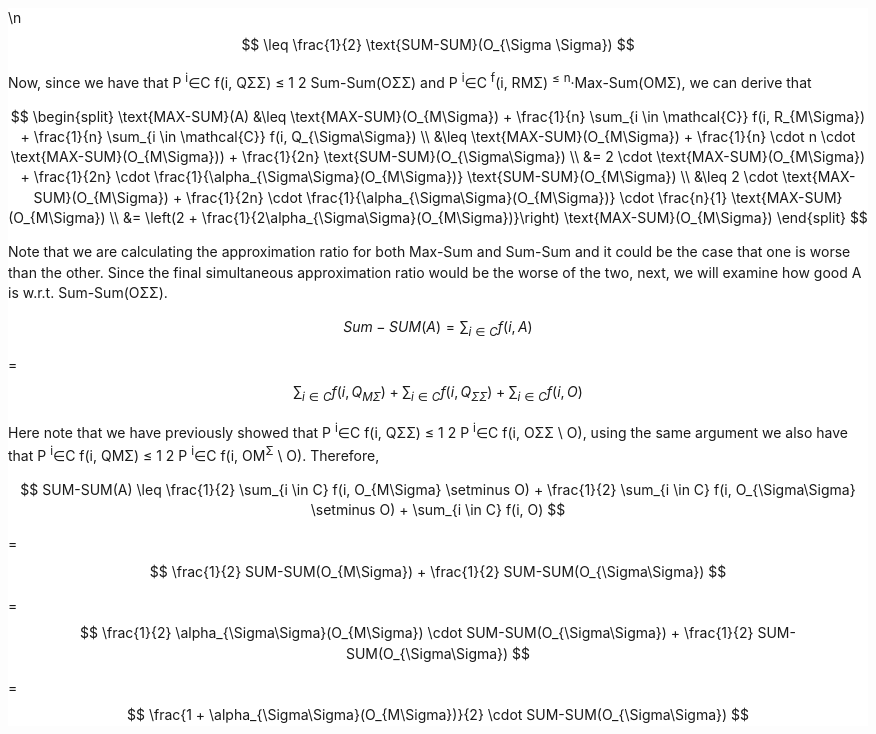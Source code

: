 \n
$$
\leq \frac{1}{2} \text{SUM-SUM}(O_{\Sigma \Sigma})
$$

Now, since we have that P <sup>i</sup>∈C f(i, QΣΣ) ≤ 1 2 Sum-Sum(OΣΣ) and P <sup>i</sup>∈C <sup>f</sup>(i, RMΣ) <sup>≤</sup> <sup>n</sup>·Max-Sum(OMΣ), we can derive that

$$
\begin{split} \text{MAX-SUM}(A) &\leq \text{MAX-SUM}(O_{M\Sigma}) + \frac{1}{n} \sum_{i \in \mathcal{C}} f(i, R_{M\Sigma}) + \frac{1}{n} \sum_{i \in \mathcal{C}} f(i, Q_{\Sigma\Sigma}) \\ &\leq \text{MAX-SUM}(O_{M\Sigma}) + \frac{1}{n} \cdot n \cdot \text{MAX-SUM}(O_{M\Sigma})) + \frac{1}{2n} \text{SUM-SUM}(O_{\Sigma\Sigma}) \\ &= 2 \cdot \text{MAX-SUM}(O_{M\Sigma}) + \frac{1}{2n} \cdot \frac{1}{\alpha_{\Sigma\Sigma}(O_{M\Sigma})} \text{SUM-SUM}(O_{M\Sigma}) \\ &\leq 2 \cdot \text{MAX-SUM}(O_{M\Sigma}) + \frac{1}{2n} \cdot \frac{1}{\alpha_{\Sigma\Sigma}(O_{M\Sigma})} \cdot \frac{n}{1} \text{MAX-SUM}(O_{M\Sigma}) \\ &= \left(2 + \frac{1}{2\alpha_{\Sigma\Sigma}(O_{M\Sigma})}\right) \text{MAX-SUM}(O_{M\Sigma}) \end{split}
$$

Note that we are calculating the approximation ratio for both Max-Sum and Sum-Sum and it could be the case that one is worse than the other. Since the final simultaneous approximation ratio would be the worse of the two, next, we will examine how good A is w.r.t. Sum-Sum(OΣΣ).

$$
Sum-SUM(A) = \sum_{i \in C} f(i, A)
$$
  
= 
$$
\sum_{i \in C} f(i, Q_{M\Sigma}) + \sum_{i \in C} f(i, Q_{\Sigma\Sigma}) + \sum_{i \in C} f(i, O)
$$

Here note that we have previously showed that P <sup>i</sup>∈C f(i, QΣΣ) ≤ 1 2 P <sup>i</sup>∈C f(i, OΣΣ \ O), using the same argument we also have that P <sup>i</sup>∈C f(i, QMΣ) ≤ 1 2 P <sup>i</sup>∈C f(i, OM<sup>Σ</sup> \ O). Therefore,

$$
SUM-SUM(A) \leq \frac{1}{2} \sum_{i \in C} f(i, O_{M\Sigma} \setminus O) + \frac{1}{2} \sum_{i \in C} f(i, O_{\Sigma\Sigma} \setminus O) + \sum_{i \in C} f(i, O)
$$
  
= 
$$
\frac{1}{2} SUM-SUM(O_{M\Sigma}) + \frac{1}{2} SUM-SUM(O_{\Sigma\Sigma})
$$
  
= 
$$
\frac{1}{2} \alpha_{\Sigma\Sigma}(O_{M\Sigma}) \cdot SUM-SUM(O_{\Sigma\Sigma}) + \frac{1}{2} SUM-SUM(O_{\Sigma\Sigma})
$$
  
= 
$$
\frac{1 + \alpha_{\Sigma\Sigma}(O_{M\Sigma})}{2} \cdot SUM-SUM(O_{\Sigma\Sigma})
$$
